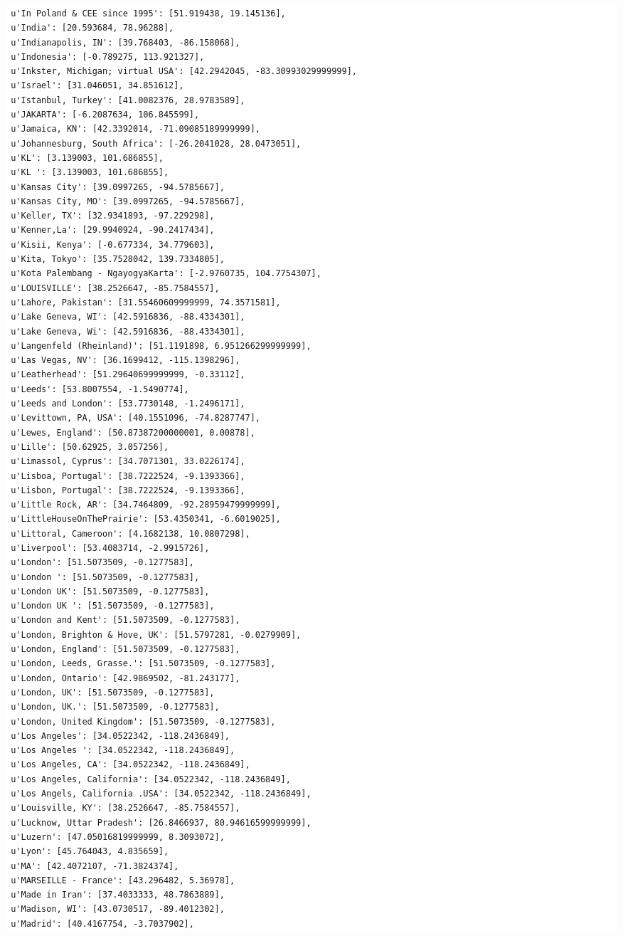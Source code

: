      u'In Poland & CEE since 1995': [51.919438, 19.145136],
     u'India': [20.593684, 78.96288],
     u'Indianapolis, IN': [39.768403, -86.158068],
     u'Indonesia': [-0.789275, 113.921327],
     u'Inkster, Michigan; virtual USA': [42.2942045, -83.30993029999999],
     u'Israel': [31.046051, 34.851612],
     u'Istanbul, Turkey': [41.0082376, 28.9783589],
     u'JAKARTA': [-6.2087634, 106.845599],
     u'Jamaica, KN': [42.3392014, -71.09085189999999],
     u'Johannesburg, South Africa': [-26.2041028, 28.0473051],
     u'KL': [3.139003, 101.686855],
     u'KL ': [3.139003, 101.686855],
     u'Kansas City': [39.0997265, -94.5785667],
     u'Kansas City, MO': [39.0997265, -94.5785667],
     u'Keller, TX': [32.9341893, -97.229298],
     u'Kenner,La': [29.9940924, -90.2417434],
     u'Kisii, Kenya': [-0.677334, 34.779603],
     u'Kita, Tokyo': [35.7528042, 139.7334805],
     u'Kota Palembang - NgayogyaKarta': [-2.9760735, 104.7754307],
     u'LOUISVILLE': [38.2526647, -85.7584557],
     u'Lahore, Pakistan': [31.55460609999999, 74.3571581],
     u'Lake Geneva, WI': [42.5916836, -88.4334301],
     u'Lake Geneva, Wi': [42.5916836, -88.4334301],
     u'Langenfeld (Rheinland)': [51.1191898, 6.951266299999999],
     u'Las Vegas, NV': [36.1699412, -115.1398296],
     u'Leatherhead': [51.29640699999999, -0.33112],
     u'Leeds': [53.8007554, -1.5490774],
     u'Leeds and London': [53.7730148, -1.2496171],
     u'Levittown, PA, USA': [40.1551096, -74.8287747],
     u'Lewes, England': [50.87387200000001, 0.00878],
     u'Lille': [50.62925, 3.057256],
     u'Limassol, Cyprus': [34.7071301, 33.0226174],
     u'Lisboa, Portugal': [38.7222524, -9.1393366],
     u'Lisbon, Portugal': [38.7222524, -9.1393366],
     u'Little Rock, AR': [34.7464809, -92.28959479999999],
     u'LittleHouseOnThePrairie': [53.4350341, -6.6019025],
     u'Littoral, Cameroon': [4.1682138, 10.0807298],
     u'Liverpool': [53.4083714, -2.9915726],
     u'London': [51.5073509, -0.1277583],
     u'London ': [51.5073509, -0.1277583],
     u'London UK': [51.5073509, -0.1277583],
     u'London UK ': [51.5073509, -0.1277583],
     u'London and Kent': [51.5073509, -0.1277583],
     u'London, Brighton & Hove, UK': [51.5797281, -0.0279909],
     u'London, England': [51.5073509, -0.1277583],
     u'London, Leeds, Grasse.': [51.5073509, -0.1277583],
     u'London, Ontario': [42.9869502, -81.243177],
     u'London, UK': [51.5073509, -0.1277583],
     u'London, UK.': [51.5073509, -0.1277583],
     u'London, United Kingdom': [51.5073509, -0.1277583],
     u'Los Angeles': [34.0522342, -118.2436849],
     u'Los Angeles ': [34.0522342, -118.2436849],
     u'Los Angeles, CA': [34.0522342, -118.2436849],
     u'Los Angeles, California': [34.0522342, -118.2436849],
     u'Los Angels, California .USA': [34.0522342, -118.2436849],
     u'Louisville, KY': [38.2526647, -85.7584557],
     u'Lucknow, Uttar Pradesh': [26.8466937, 80.94616599999999],
     u'Luzern': [47.05016819999999, 8.3093072],
     u'Lyon': [45.764043, 4.835659],
     u'MA': [42.4072107, -71.3824374],
     u'MARSEILLE - France': [43.296482, 5.36978],
     u'Made in Iran': [37.4033333, 48.7863889],
     u'Madison, WI': [43.0730517, -89.4012302],
     u'Madrid': [40.4167754, -3.7037902],